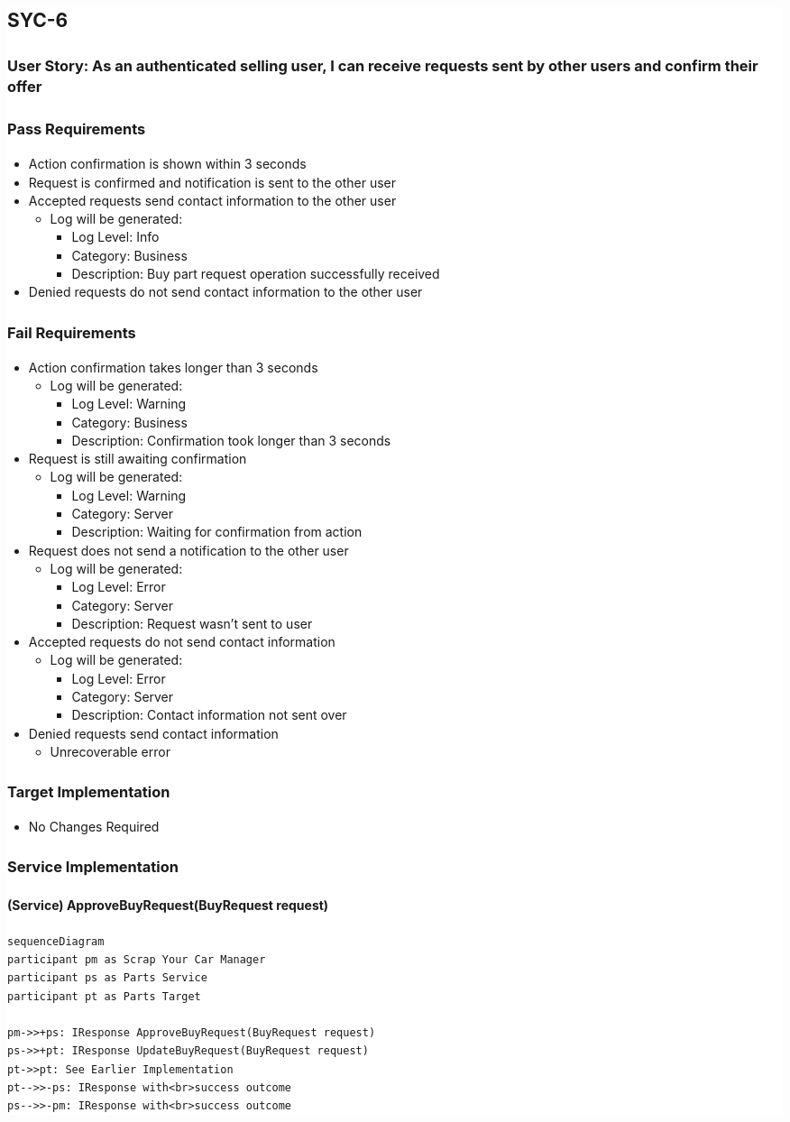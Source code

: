 ## SYC-6
### User Story: As an authenticated selling user, I can receive requests sent by other users and confirm their offer
### Pass Requirements
- Action confirmation is shown within 3 seconds
- Request is confirmed and notification is sent to the other user
- Accepted requests send contact information to the other user
  - Log will be generated: 
    - Log Level: Info
    - Category: Business
    - Description: Buy part request operation successfully received 
- Denied requests do not send contact information to the other user

### Fail Requirements
- Action confirmation takes longer than 3 seconds
  - Log will be generated: 
    - Log Level: Warning
    - Category: Business
    - Description: Confirmation took longer than 3 seconds
- Request is still awaiting confirmation
  - Log will be generated: 
    - Log Level: Warning
    - Category: Server
    - Description: Waiting for confirmation from action
- Request does not send a notification to the other user
  - Log will be generated: 
    - Log Level: Error
    - Category:  Server
    - Description: Request wasn’t sent to user
- Accepted requests do not send contact information
  - Log will be generated: 
    - Log Level: Error
    - Category: Server
    - Description: Contact information not sent over
- Denied requests send contact information
  - Unrecoverable error

### Target Implementation
- No Changes Required

### Service Implementation
#### (Service) ApproveBuyRequest(BuyRequest request)
```mermaid
sequenceDiagram
participant pm as Scrap Your Car Manager
participant ps as Parts Service
participant pt as Parts Target

pm->>+ps: IResponse ApproveBuyRequest(BuyRequest request)
ps->>+pt: IResponse UpdateBuyRequest(BuyRequest request)
pt->>pt: See Earlier Implementation
pt-->>-ps: IResponse with<br>success outcome
ps-->>-pm: IResponse with<br>success outcome
```
